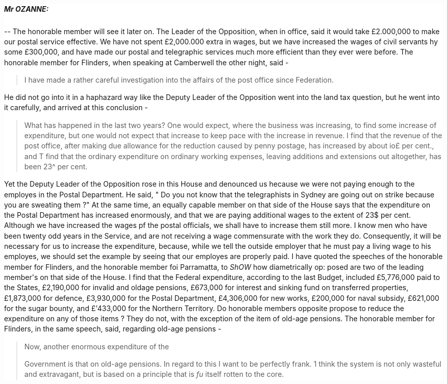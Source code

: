 ##### Mr OZANNE:

-- The honorable member will see it later on. The Leader of the Opposition, when in office, said it would take £2.000,000 to make our postal service effective. We have not spent £2,000.000 extra in wages, but we have increased the wages of civil servants hy some £300,000, and have made our postal and telegraphic services much more efficient than they ever were before. The honorable member for Flinders, when speaking at Camberwell the other night, said - 

  >I have made a rather careful investigation into the affairs of the post office since Federation. 

He did not go into it in a haphazard way like the Deputy Leader of the Opposition went into the land tax question, but he went into it carefully, and arrived at this conclusion - 

  >What has happened in the last two years? One would expect, where the business was increasing, to find some increase of expenditure, but one would not expect that increase to keep pace with the increase in revenue. I find that the revenue of the post office, after making due allowance for the reduction caused by penny postage, has increased by about io£ per cent., and T find that the ordinary expenditure on ordinary working expenses, leaving additions and extensions out altogether, has been 23^ per cent. 

Yet the  Deputy  Leader of the Opposition rose in this House and denounced us hecause we were not paying enough to the employes in the Postal Department. He said, " Do you not know that the telegraphists in Sydney are going out on strike because you are sweating them ?" At the same time, an equally capable member on that side of the House says that the expenditure on the Postal Department has increased enormously, and that we are paying additional wages to the extent of 23$ per cent. Although we have increased the wages pf the postal officials, we shall have to increase them still more. I know men who have been twenty odd years in the Service, and are not receiving a wage commensurate with the work they do. Consequently, it will be necessary for us to increase the expenditure, because, while we tell the outside employer that he must pay a living wage to his employes, we should set the example by seeing that our employes are properly paid. I have quoted the speeches of the honorable member for Flinders, and the honorable member foi Parramatta, to  *ShOW*  how diametrically op: posed are two of the leading member's on  that  side  of  the House. I find that the Federal expenditure, according  to  the last Budget, included  £5,776,000  paid  to  the  States,  £2,190,000 for invalid and oldage pensions, £673,000 for interest and sinking fund on transferred properties, £1,873,000 for defence, £3,930,000 for  the  Postal Department, £4,306,000 for new works, £200,000 for naval subsidy, £621,000 for the sugar bounty, and £'433,000 for the Northern Territory.  Do  honorable members opposite propose  to  reduce the expenditure on any  of  those items ? They  do  not, with the exception  of  the item  of  old-age pensions. The honorable member for Flinders, in the same speech, said, regarding old-age pensions - 

  >Now, another enormous expenditure of the 
  >
  >Government is that on old-age pensions. In regard to this I want to be perfectly frank. 1 think the system is not only wasteful and extravagant, but is based on a principle that is  *fu*  itself rotten to the core. 
